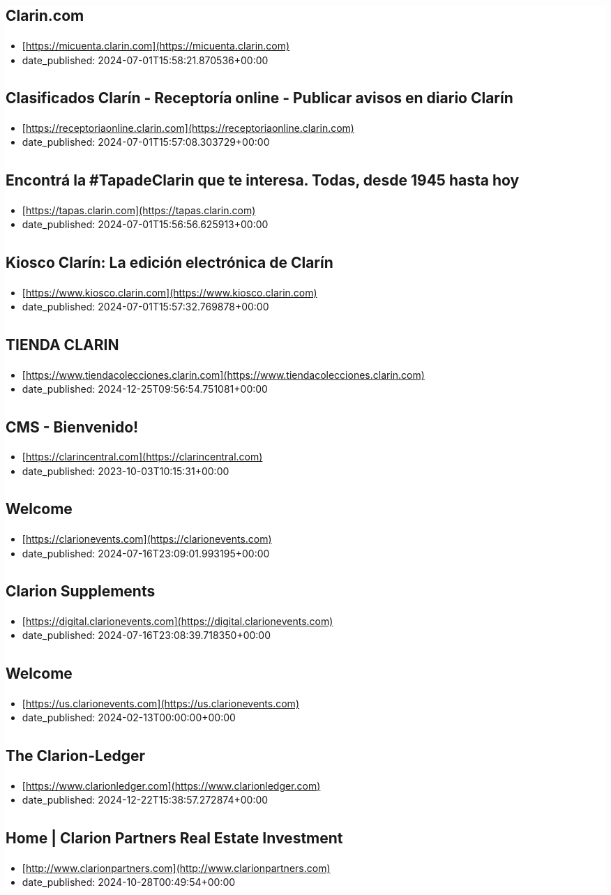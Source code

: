  ## Clarin.com
 - [https://micuenta.clarin.com](https://micuenta.clarin.com)
 - date_published: 2024-07-01T15:58:21.870536+00:00

 ## Clasificados Clarín - Receptoría online - Publicar avisos en diario Clarín
 - [https://receptoriaonline.clarin.com](https://receptoriaonline.clarin.com)
 - date_published: 2024-07-01T15:57:08.303729+00:00

 ## Encontrá la #TapadeClarin que te interesa. Todas, desde 1945 hasta hoy
 - [https://tapas.clarin.com](https://tapas.clarin.com)
 - date_published: 2024-07-01T15:56:56.625913+00:00

 ## Kiosco Clarín: La edición electrónica de Clarín
 - [https://www.kiosco.clarin.com](https://www.kiosco.clarin.com)
 - date_published: 2024-07-01T15:57:32.769878+00:00

 ## TIENDA CLARIN
 - [https://www.tiendacolecciones.clarin.com](https://www.tiendacolecciones.clarin.com)
 - date_published: 2024-12-25T09:56:54.751081+00:00

 ## CMS - Bienvenido!
 - [https://clarincentral.com](https://clarincentral.com)
 - date_published: 2023-10-03T10:15:31+00:00

 ## Welcome
 - [https://clarionevents.com](https://clarionevents.com)
 - date_published: 2024-07-16T23:09:01.993195+00:00

 ## Clarion Supplements
 - [https://digital.clarionevents.com](https://digital.clarionevents.com)
 - date_published: 2024-07-16T23:08:39.718350+00:00

 ## Welcome
 - [https://us.clarionevents.com](https://us.clarionevents.com)
 - date_published: 2024-02-13T00:00:00+00:00

 ## The Clarion-Ledger
 - [https://www.clarionledger.com](https://www.clarionledger.com)
 - date_published: 2024-12-22T15:38:57.272874+00:00

 ## Home | Clarion Partners Real Estate Investment
 - [http://www.clarionpartners.com](http://www.clarionpartners.com)
 - date_published: 2024-10-28T00:49:54+00:00
